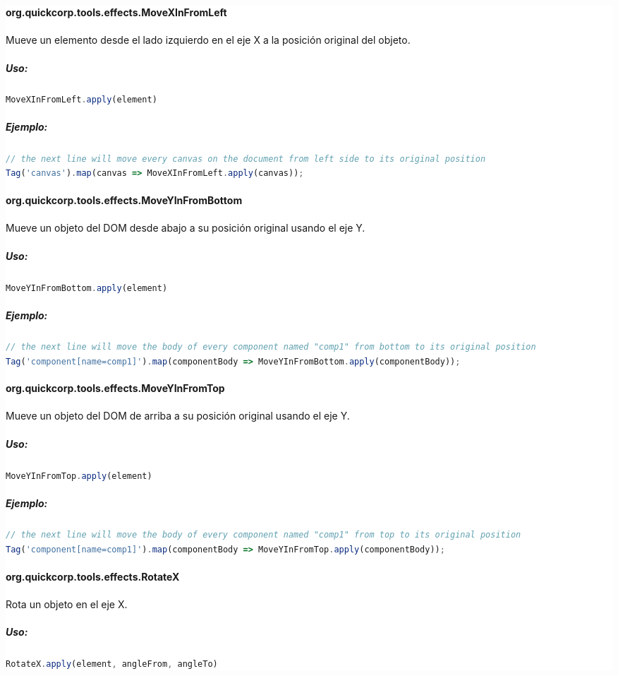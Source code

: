 #### org.quickcorp.tools.effects.MoveXInFromLeft

Mueve un elemento desde el lado izquierdo en el eje X a la posición original del objeto.

##### Uso:

```javascript
MoveXInFromLeft.apply(element)
```

##### Ejemplo:

```javascript
// the next line will move every canvas on the document from left side to its original position
Tag('canvas').map(canvas => MoveXInFromLeft.apply(canvas));
```

#### org.quickcorp.tools.effects.MoveYInFromBottom

Mueve un objeto del DOM desde abajo a su posición original usando el eje Y.

##### Uso:
```javascript
MoveYInFromBottom.apply(element)
```

##### Ejemplo:
```javascript
// the next line will move the body of every component named "comp1" from bottom to its original position
Tag('component[name=comp1]').map(componentBody => MoveYInFromBottom.apply(componentBody));
```

#### org.quickcorp.tools.effects.MoveYInFromTop

Mueve un objeto del DOM de arriba a su posición original usando el eje Y.

##### Uso:
```javascript
MoveYInFromTop.apply(element)
```

##### Ejemplo:
```javascript
// the next line will move the body of every component named "comp1" from top to its original position
Tag('component[name=comp1]').map(componentBody => MoveYInFromTop.apply(componentBody));
```

#### org.quickcorp.tools.effects.RotateX

Rota un objeto en el eje X.

##### Uso:
```javascript
RotateX.apply(element, angleFrom, angleTo)
```
